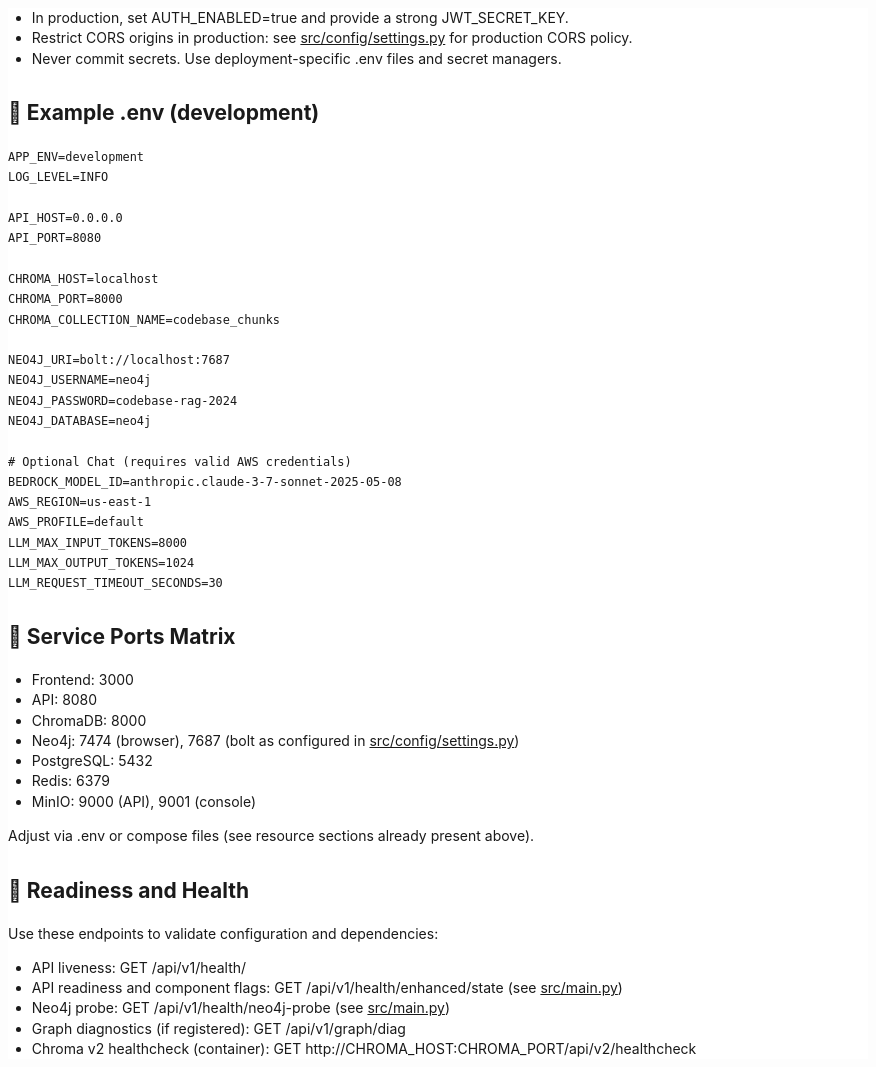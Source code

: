 - In production, set AUTH_ENABLED=true and provide a strong JWT_SECRET_KEY.
- Restrict CORS origins in production: see [src/config/settings.py](src/config/settings.py:197) for production CORS policy.
- Never commit secrets. Use deployment-specific .env files and secret managers.

## 🧪 Example .env (development)

```env
APP_ENV=development
LOG_LEVEL=INFO

API_HOST=0.0.0.0
API_PORT=8080

CHROMA_HOST=localhost
CHROMA_PORT=8000
CHROMA_COLLECTION_NAME=codebase_chunks

NEO4J_URI=bolt://localhost:7687
NEO4J_USERNAME=neo4j
NEO4J_PASSWORD=codebase-rag-2024
NEO4J_DATABASE=neo4j

# Optional Chat (requires valid AWS credentials)
BEDROCK_MODEL_ID=anthropic.claude-3-7-sonnet-2025-05-08
AWS_REGION=us-east-1
AWS_PROFILE=default
LLM_MAX_INPUT_TOKENS=8000
LLM_MAX_OUTPUT_TOKENS=1024
LLM_REQUEST_TIMEOUT_SECONDS=30
```

## 🧩 Service Ports Matrix

- Frontend: 3000
- API: 8080
- ChromaDB: 8000
- Neo4j: 7474 (browser), 7687 (bolt as configured in [src/config/settings.py](src/config/settings.py:42))
- PostgreSQL: 5432
- Redis: 6379
- MinIO: 9000 (API), 9001 (console)

Adjust via .env or compose files (see resource sections already present above).

## 🧪 Readiness and Health

Use these endpoints to validate configuration and dependencies:
- API liveness: GET /api/v1/health/
- API readiness and component flags: GET /api/v1/health/enhanced/state (see [src/main.py](src/main.py:481))
- Neo4j probe: GET /api/v1/health/neo4j-probe (see [src/main.py](src/main.py:439))
- Graph diagnostics (if registered): GET /api/v1/graph/diag
- Chroma v2 healthcheck (container): GET http://CHROMA_HOST:CHROMA_PORT/api/v2/healthcheck
